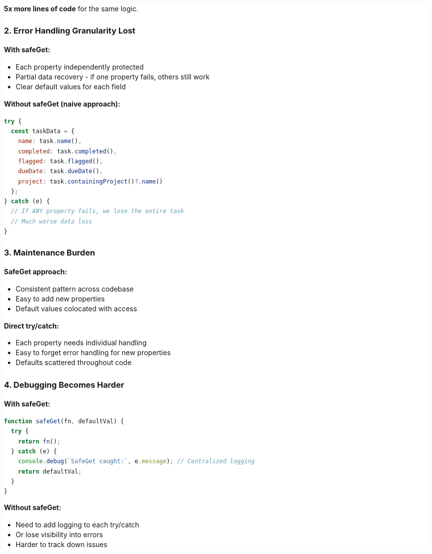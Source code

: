 **5x more lines of code** for the same logic.

### 2. Error Handling Granularity Lost

**With safeGet:**
- Each property independently protected
- Partial data recovery - if one property fails, others still work
- Clear default values for each field

**Without safeGet (naive approach):**
```javascript
try {
  const taskData = {
    name: task.name(),
    completed: task.completed(),
    flagged: task.flagged(),
    dueDate: task.dueDate(),
    project: task.containingProject()?.name()
  };
} catch (e) {
  // If ANY property fails, we lose the entire task
  // Much worse data loss
}
```

### 3. Maintenance Burden

**SafeGet approach:**
- Consistent pattern across codebase
- Easy to add new properties
- Default values colocated with access

**Direct try/catch:**
- Each property needs individual handling
- Easy to forget error handling for new properties
- Defaults scattered throughout code

### 4. Debugging Becomes Harder

**With safeGet:**
```javascript
function safeGet(fn, defaultVal) {
  try {
    return fn();
  } catch (e) {
    console.debug(`SafeGet caught:`, e.message); // Centralized logging
    return defaultVal;
  }
}
```

**Without safeGet:**
- Need to add logging to each try/catch
- Or lose visibility into errors
- Harder to track down issues
